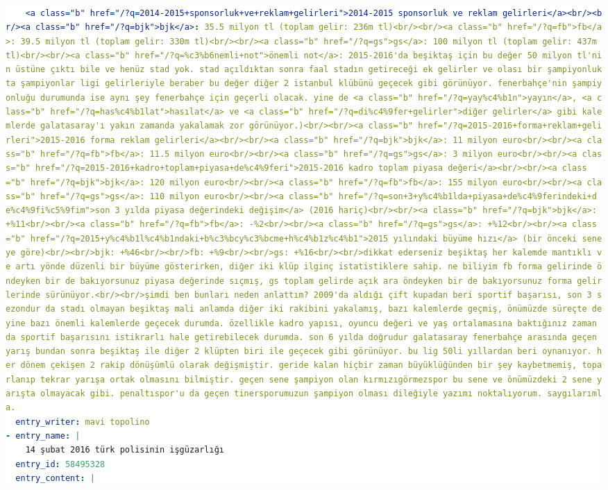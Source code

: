 ```yaml
    <a class="b" href="/?q=2014-2015+sponsorluk+ve+reklam+gelirleri">2014-2015 sponsorluk ve reklam gelirleri</a><br/><br/><a class="b" href="/?q=bjk">bjk</a>: 35.5 milyon tl (toplam gelir: 236m tl)<br/><br/><a class="b" href="/?q=fb">fb</a>: 39.5 milyon tl (toplam gelir: 330m tl)<br/><br/><a class="b" href="/?q=gs">gs</a>: 100 milyon tl (toplam gelir: 437m tl)<br/><br/><a class="b" href="/?q=%c3%b6nemli+not">önemli not</a>: 2015-2016'da beşiktaş için bu değer 50 milyon tl'nin üstüne çıktı bile ve henüz stad yok. stad açıldıktan sonra faal stadın getireceği ek gelirler ve olası bir şampiyonlukta şampiyonlar ligi gelirleriyle beraber bu değer diğer 2 istanbul klübünü geçecek gibi görünüyor. fenerbahçe'nin şampiyonluğu durumunda ise aynı şey fenerbahçe için geçerli olacak. yine de <a class="b" href="/?q=yay%c4%b1n">yayın</a>, <a class="b" href="/?q=has%c4%b1lat">hasılat</a> ve <a class="b" href="/?q=di%c4%9fer+gelirler">diğer gelirler</a> gibi kalemlerde galatasaray'ı yakın zamanda yakalamak zor görünüyor.)<br/><br/><a class="b" href="/?q=2015-2016+forma+reklam+gelirleri">2015-2016 forma reklam gelirleri</a><br/><br/><a class="b" href="/?q=bjk">bjk</a>: 11 milyon euro<br/><br/><a class="b" href="/?q=fb">fb</a>: 11.5 milyon euro<br/><br/><a class="b" href="/?q=gs">gs</a>: 3 milyon euro<br/><br/><a class="b" href="/?q=2015-2016+kadro+toplam+piyasa+de%c4%9feri">2015-2016 kadro toplam piyasa değeri</a><br/><br/><a class="b" href="/?q=bjk">bjk</a>: 120 milyon euro<br/><br/><a class="b" href="/?q=fb">fb</a>: 155 milyon euro<br/><br/><a class="b" href="/?q=gs">gs</a>: 110 milyon euro<br/><br/><a class="b" href="/?q=son+3+y%c4%b1lda+piyasa+de%c4%9ferindeki+de%c4%9fi%c5%9fim">son 3 yılda piyasa değerindeki değişim</a> (2016 hariç)<br/><br/><a class="b" href="/?q=bjk">bjk</a>: +%11<br/><br/><a class="b" href="/?q=fb">fb</a>: -%2<br/><br/><a class="b" href="/?q=gs">gs</a>: +%12<br/><br/><a class="b" href="/?q=2015+y%c4%b1l%c4%b1ndaki+b%c3%bcy%c3%bcme+h%c4%b1z%c4%b1">2015 yılındaki büyüme hızı</a> (bir önceki seneye göre)<br/><br/>bjk: +%46<br/><br/>fb: +%9<br/><br/>gs: +%16<br/><br/>dikkat ederseniz beşiktaş her kalemde mantıklı ve artı yönde düzenli bir büyüme gösterirken, diğer iki klüp ilginç istatistiklere sahip. ne biliyim fb forma gelirinde öndeyken bir de bakıyorsunuz piyasa değerinde sıçmış, gs toplam gelirde açık ara öndeyken bir de bakıyorsunuz forma gelirlerinde sürünüyor.<br/><br/>şimdi ben bunları neden anlattım? 2009'da aldığı çift kupadan beri sportif başarısı, son 3 sezondur da stadı olmayan beşiktaş mali anlamda diğer iki rakibini yakalamış, bazı kalemlerde geçmiş, önümüzde süreçte de yine bazı önemli kalemlerde geçecek durumda. özellikle kadro yapısı, oyuncu değeri ve yaş ortalamasına baktığınız zaman da sportif başarısını istikrarlı hale getirebilecek durumda. son 6 yılda doğrudur galatasaray fenerbahçe arasında geçen yarış bundan sonra beşiktaş ile diğer 2 klüpten biri ile geçecek gibi görünüyor. bu lig 50li yıllardan beri oynanıyor. her dönem çekişen 2 rakip dönüşümlü olarak değişmiştir. geride kalan hiçbir zaman büyüklüğünden bir şey kaybetmemiş, toparlanıp tekrar yarışa ortak olmasını bilmiştir. geçen sene şampiyon olan kırmızıgörmezspor bu sene ve önümüzdeki 2 sene yarışta olmayacak gibi. penaltıspor'u da geçen tinersporumuzun şampiyon olması dileğiyle yazımı noktalıyorum. saygılarımla.
  entry_writer: mavi topolino
- entry_name: |
    14 şubat 2016 türk polisinin işgüzarlığı
  entry_id: 58495328
  entry_content: |
```